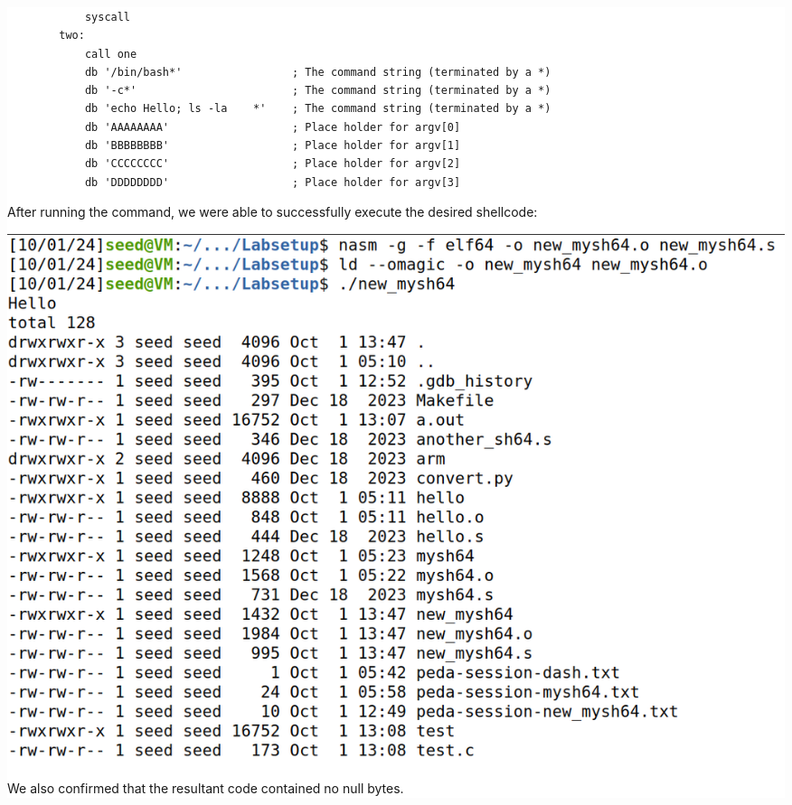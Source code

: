 ```text
            syscall
        two:
            call one                                                                   
            db '/bin/bash*'                 ; The command string (terminated by a *)
            db '-c*'                        ; The command string (terminated by a *)
            db 'echo Hello; ls -la    *'    ; The command string (terminated by a *)
            db 'AAAAAAAA'                   ; Place holder for argv[0] 
            db 'BBBBBBBB'                   ; Place holder for argv[1]
            db 'CCCCCCCC'                   ; Place holder for argv[2]
            db 'DDDDDDDD'                   ; Place holder for argv[3]
```

After running the command, we were able to successfully execute the desired shellcode:

![Task 2.C.1](./img/Lab1/Task2.C.1.png)

We also confirmed that the resultant code contained no null bytes.
